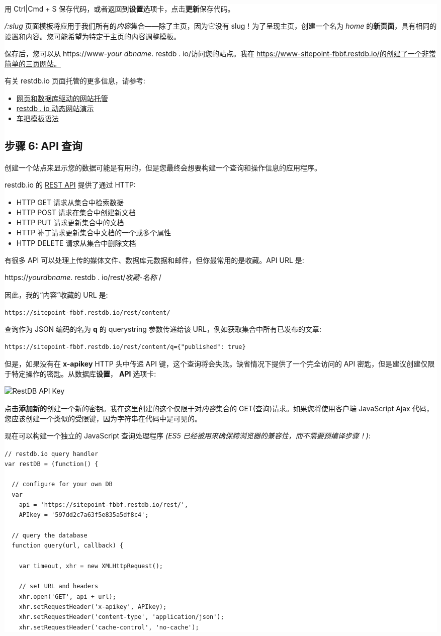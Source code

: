 用 Ctrl|Cmd + S 保存代码，或者返回到**设置**选项卡，点击**更新**保存代码。

*/:slug* 页面模板将应用于我们所有的*内容*集合——除了主页，因为它没有 slug！为了呈现主页，创建一个名为 *home* 的**新页面**，具有相同的设置和内容。您可能希望为特定于主页的内容调整模板。

保存后，您可以从 https://www-*your dbname*. restdb . io/访问您的站点。我在 https://www-sitepoint-fbbf.restdb.io/的创建了一个非常简单的三页网站。

有关 restdb.io 页面托管的更多信息，请参考:

*   [网页和数据库驱动的网站托管](http://synd.co/2wAXBRb)
*   [restdb . io 动态网站演示](http://synd.co/2uzNSsP)
*   [车把模板语法](http://synd.co/2vG0hQ2)

## 步骤 6: API 查询

创建一个站点来显示您的数据可能是有用的，但是您最终会想要构建一个查询和操作信息的应用程序。

restdb.io 的 [REST API](http://synd.co/2vfhtKh) 提供了通过 HTTP:

*   HTTP GET 请求从集合中检索数据
*   HTTP POST 请求在集合中创建新文档
*   HTTP PUT 请求更新集合中的文档
*   HTTP 补丁请求更新集合中文档的一个或多个属性
*   HTTP DELETE 请求从集合中删除文档

有很多 API 可以处理上传的媒体文件、数据库元数据和邮件，但你最常用的是收藏。API URL 是:

https://*yourdbname*. restdb . io/rest/*收藏-名称* /

因此，我的“内容”收藏的 URL 是:

```
https://sitepoint-fbbf.restdb.io/rest/content/ 
```

查询作为 JSON 编码的名为 **q** 的 querystring 参数传递给该 URL，例如获取集合中所有已发布的文章:

```
https://sitepoint-fbbf.restdb.io/rest/content/q={"published": true} 
```

但是，如果没有在 **x-apikey** HTTP 头中传递 API 键，这个查询将会失败。缺省情况下提供了一个完全访问的 API 密匙，但是建议创建仅限于特定操作的密匙。从数据库**设置**， **API** 选项卡:

![RestDB API Key](../Images/db45275a9b3316fb2d1c59216edbb165.png)

点击**添加新的**创建一个新的密钥。我在这里创建的这个仅限于对*内容*集合的 GET(查询)请求。如果您将使用客户端 JavaScript Ajax 代码，您应该创建一个类似的受限键，因为字符串在代码中是可见的。

现在可以构建一个独立的 JavaScript 查询处理程序 *(ES5 已经被用来确保跨浏览器的兼容性，而不需要预编译步骤！)*:

```
// restdb.io query handler
var restDB = (function() {

  // configure for your own DB
  var 
    api = 'https://sitepoint-fbbf.restdb.io/rest/',
    APIkey = '597dd2c7a63f5e835a5df8c4';

  // query the database
  function query(url, callback) {

    var timeout, xhr = new XMLHttpRequest();

    // set URL and headers
    xhr.open('GET', api + url);
    xhr.setRequestHeader('x-apikey', APIkey);
    xhr.setRequestHeader('content-type', 'application/json');
    xhr.setRequestHeader('cache-control', 'no-cache');
```